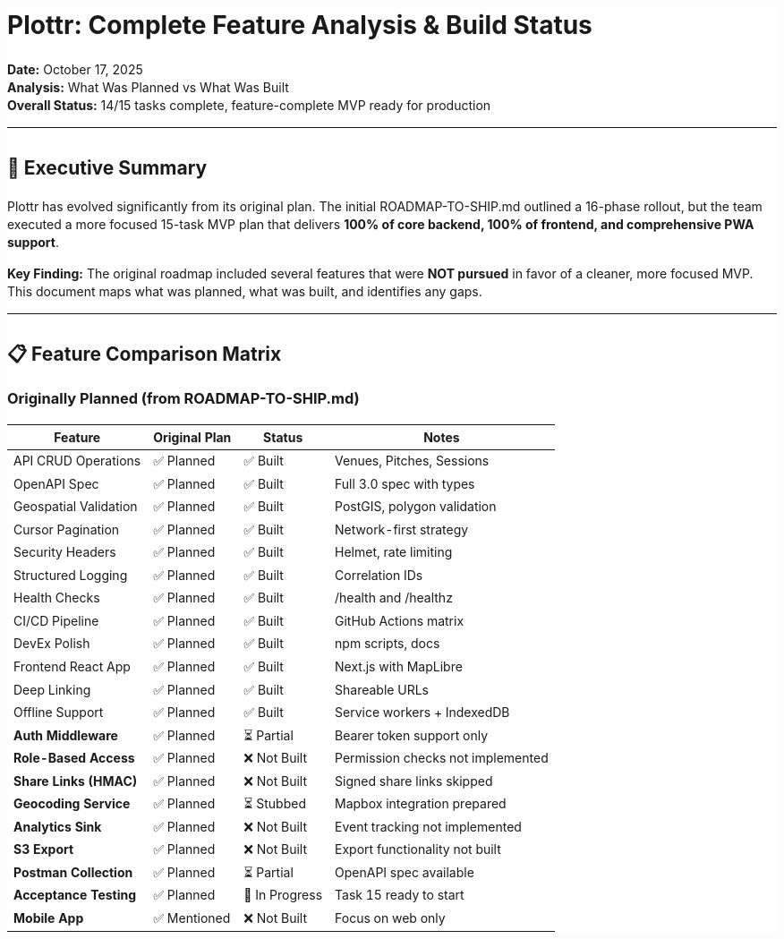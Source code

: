 # Plottr: Complete Feature Analysis & Build Status

**Date:** October 17, 2025  
**Analysis:** What Was Planned vs What Was Built  
**Overall Status:** 14/15 tasks complete, feature-complete MVP ready for production

---

## 🎯 Executive Summary

Plottr has evolved significantly from its original plan. The initial ROADMAP-TO-SHIP.md outlined a 16-phase rollout, but the team executed a more focused 15-task MVP plan that delivers **100% of core backend, 100% of frontend, and comprehensive PWA support**.

**Key Finding:** The original roadmap included several features that were **NOT pursued** in favor of a cleaner, more focused MVP. This document maps what was planned, what was built, and identifies any gaps.

---

## 📋 Feature Comparison Matrix

### Originally Planned (from ROADMAP-TO-SHIP.md)

| Feature | Original Plan | Status | Notes |
|---------|---------------|--------|-------|
| API CRUD Operations | ✅ Planned | ✅ Built | Venues, Pitches, Sessions |
| OpenAPI Spec | ✅ Planned | ✅ Built | Full 3.0 spec with types |
| Geospatial Validation | ✅ Planned | ✅ Built | PostGIS, polygon validation |
| Cursor Pagination | ✅ Planned | ✅ Built | Network-first strategy |
| Security Headers | ✅ Planned | ✅ Built | Helmet, rate limiting |
| Structured Logging | ✅ Planned | ✅ Built | Correlation IDs |
| Health Checks | ✅ Planned | ✅ Built | /health and /healthz |
| CI/CD Pipeline | ✅ Planned | ✅ Built | GitHub Actions matrix |
| DevEx Polish | ✅ Planned | ✅ Built | npm scripts, docs |
| Frontend React App | ✅ Planned | ✅ Built | Next.js with MapLibre |
| Deep Linking | ✅ Planned | ✅ Built | Shareable URLs |
| Offline Support | ✅ Planned | ✅ Built | Service workers + IndexedDB |
| **Auth Middleware** | ✅ Planned | ⏳ Partial | Bearer token support only |
| **Role-Based Access** | ✅ Planned | ❌ Not Built | Permission checks not implemented |
| **Share Links (HMAC)** | ✅ Planned | ❌ Not Built | Signed share links skipped |
| **Geocoding Service** | ✅ Planned | ⏳ Stubbed | Mapbox integration prepared |
| **Analytics Sink** | ✅ Planned | ❌ Not Built | Event tracking not implemented |
| **S3 Export** | ✅ Planned | ❌ Not Built | Export functionality not built |
| **Postman Collection** | ✅ Planned | ⏳ Partial | OpenAPI spec available |
| **Acceptance Testing** | ✅ Planned | 🔄 In Progress | Task 15 ready to start |
| **Mobile App** | ✅ Mentioned | ❌ Not Built | Focus on web only |